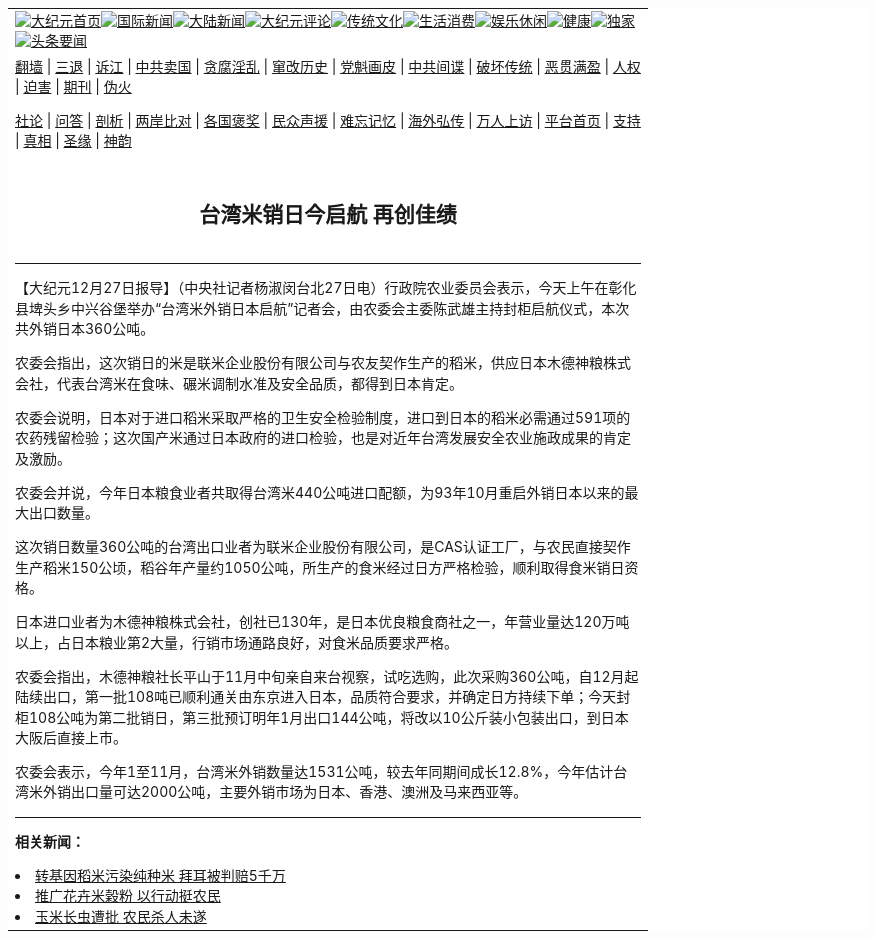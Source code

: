 <a name="1" id="1" target="_blank"></a><span id="1"></span>
<table align=center border="0"><tr><td colspan="2" VALIGN=TOP><a href="https://github.com/aiuxfq3515/djy/blob/master/gb/nf1351518.md#1"><img src="https://raw.githubusercontent.com/aiuxfq3515/www/master/t/djy/1.jpg" title="大纪元首页" alt="大纪元首页"></a><a href="https://github.com/aiuxfq3515/djy/blob/master/gb/n24hr.md#1"><img src="https://raw.githubusercontent.com/aiuxfq3515/www/master/t/djy/3.jpg" title="国际新闻" alt="国际新闻"></a><a href="https://github.com/aiuxfq3515/djy/blob/master/gb/nsc413.md#1"><img src="https://raw.githubusercontent.com/aiuxfq3515/www/master/t/djy/4.jpg" title="大陆新闻" alt="大陆新闻"></a><a href="https://github.com/aiuxfq3515/djy/blob/master/gb/news392.md#1"><img src="https://raw.githubusercontent.com/aiuxfq3515/www/master/t/djy/5.jpg" title="大纪元评论" alt="大纪元评论"></a><a href="https://github.com/aiuxfq3515/djy/blob/master/gb/news2007.md#1"><img src="https://raw.githubusercontent.com/aiuxfq3515/www/master/t/djy/6.jpg" title="传统文化" alt="传统文化"></a><a href="https://github.com/aiuxfq3515/djy/blob/master/gb/news2008.md#1"><img src="https://raw.githubusercontent.com/aiuxfq3515/www/master/t/djy/7.jpg" title="生活消费" alt="生活消费"></a><a href="https://github.com/aiuxfq3515/djy/blob/master/gb/ncyule.md#1"><img src="https://raw.githubusercontent.com/aiuxfq3515/www/master/t/djy/8.jpg" title="娱乐休闲" alt="娱乐休闲"></a><a href="https://github.com/aiuxfq3515/djy/blob/master/gb/nsc1002.md#1"><img src="https://raw.githubusercontent.com/aiuxfq3515/www/master/t/djy/9.jpg" title="健康" alt="健康"></a><a href="https://github.com/aiuxfq3515/djy/blob/master/gb/nf6092.md#1"><img src="https://raw.githubusercontent.com/aiuxfq3515/www/master/t/djy/10a.jpg" title="独家" alt="独家"></a><a href="https://github.com/aiuxfq3515/djy/blob/master/gb/nf4514.md#1"><img src="https://raw.githubusercontent.com/aiuxfq3515/www/master/t/djy/12a.jpg" title="头条要闻" alt="头条要闻"></a></td></tr>
<tr><td colspan="2" VALIGN=TOP><a target="_blank" href="https://github.com/aiuxfq3515/www/blob/master/README.md?zsrh#1">翻墙</a> | <a target="_blank" href="https://github.com/aiuxfq3515/djy/blob/master/gb/nf5657.md#1">三退</a> | <a target="_blank" href="https://github.com/aiuxfq3515/djy/blob/master/gb/nf6124.md#1">诉江</a> | <a target="_blank" href="https://github.com/aiuxfq3515/djy/blob/master/gb/nf1176117.md#1">中共卖国</a> | <a target="_blank" href="https://github.com/aiuxfq3515/djy/blob/master/gb/nf5773.md#1">贪腐淫乱</a> | <a target="_blank" href="https://github.com/aiuxfq3515/djy/blob/master/gb/nf1176115.md#1">窜改历史</a> | <a target="_blank" href="https://github.com/aiuxfq3515/djy/blob/master/gb/nf1176107.md#1">党魁画皮</a> | <a target="_blank" href="https://github.com/aiuxfq3515/djy/blob/master/gb/nf1320400.md#1">中共间谍</a> | <a target="_blank" href="https://github.com/aiuxfq3515/djy/blob/master/gb/nf1176114.md#1">破坏传统</a> | <a target="_blank" href="https://github.com/aiuxfq3515/ntdtv/blob/master/gb/prog447_1.md#1">恶贯满盈</a> | <a target="_blank" href="https://github.com/aiuxfq3515/djy/blob/master/gb/ncid278.md#1">人权</a> | <a target="_blank" href="https://github.com/aiuxfq3515/djy/blob/master/gb/nf1176111.md#1">迫害</a> | <a target="_blank" href="https://gitlab.com/szzdlab/mh-qikan/blob/master/README.md#1">期刊</a> | <a target="_blank" href="https://github.com/aiuxfq3515/djy/blob/master/gb/nf5562.md#1">伪火</a></p><p><a target="_blank" href="https://github.com/aiuxfq3515/djy/blob/master/gb/9p.md#1">社论</a> | <a target="_blank" href="https://github.com/aiuxfq3515/djy/blob/master/gb/nf4378.md#1">问答</a> | <a target="_blank" href="https://github.com/aiuxfq3515/djy/blob/master/gb/nf5792.md#1">剖析</a> | <a target="_blank" href="https://github.com/aiuxfq3515/djy/blob/master/gb/nf5735.md#1">两岸比对</a> | <a target="_blank" href="https://github.com/aiuxfq3515/djy/blob/master/gb/nf6119.md#1">各国褒奖</a> | <a target="_blank" href="https://github.com/aiuxfq3515/djy/blob/master/gb/nf6120.md#1">民众声援</a> | <a target="_blank" href="https://github.com/aiuxfq3515/djy/blob/master/gb/nf1188594.md#1">难忘记忆</a> | <a target="_blank" href="https://github.com/aiuxfq3515/djy/blob/master/gb/nf3180.md#1">海外弘传</a> | <a target="_blank" href="https://github.com/aiuxfq3515/djy/blob/master/gb/nf5410.md#1">万人上访</a> | <a target="_blank" href="https://github.com/aiuxfq3515/www/blob/master/README.md?zsrh#1">平台首页</a> | <a target="_blank" href="https://github.com/aiuxfq3515/djy/blob/master/gb/nf4386.md#1">支持</a> | <a target="_blank" href="https://github.com/aiuxfq3515/djy/blob/master/gb/nf4389.md#1">真相</a> | <a target="_blank" href="https://github.com/aiuxfq3515/djy/blob/master/gb/nf5790.md#1">圣缘</a> | <a target="_blank" href="https://github.com/aiuxfq3515/djy/blob/master/gb/nf4786.md#1">神韵</a></td></tr>
<tr><td VALIGN=TOP width="626"><h2 align=center>台湾米销日今启航 再创佳绩</h2>

<h6></h6>
<hr>
<p>【大纪元12月27日报导】（中央社记者杨淑闵台北27日电）行政院农业委员会表示，今天上午在彰化县埤头乡中兴谷堡举办“台湾米外销日本启航”记者会，由农委会主委陈武雄主持封柜启航仪式，本次共外销日本360公吨。</p>
<p>农委会指出，这次销日的米是联米企业股份有限公司与农友契作生产的稻米，供应日本木德神粮株式会社，代表台湾米在食味、碾米调制水准及安全品质，都得到日本肯定。</p>
<p>农委会说明，日本对于进口稻米采取严格的卫生安全检验制度，进口到日本的稻米必需通过591项的农药残留检验；这次国产米通过日本政府的进口检验，也是对近年台湾发展安全农业施政成果的肯定及激励。</p>
<p>农委会并说，今年日本粮食业者共取得台湾米440公吨进口配额，为93年10月重启外销日本以来的最大出口数量。</p>
<p>这次销日数量360公吨的台湾出口业者为联米企业股份有限公司，是CAS认证工厂，与农民直接契作生产稻米150公顷，稻谷年产量约1050公吨，所生产的食米经过日方严格检验，顺利取得食米销日资格。</p>
<p>日本进口业者为木德神粮株式会社，创社已130年，是日本优良粮食商社之一，年营业量达120万吨以上，占日本粮业第2大量，行销市场通路良好，对食米品质要求严格。</p>
<p>农委会指出，木德神粮社长平山于11月中旬亲自来台视察，试吃选购，此次采购360公吨，自12月起陆续出口，第一批108吨已顺利通关由东京进入日本，品质符合要求，并确定日方持续下单；今天封柜108公吨为第二批销日，第三批预订明年1月出口144公吨，将改以10公斤装小包装出口，到日本大阪后直接上市。</p>
<p>农委会表示，今年1至11月，台湾米外销数量达1531公吨，较去年同期间成长12.8%，今年估计台湾米外销出口量可达2000公吨，主要外销市场为日本、香港、澳洲及马来西亚等。</p>

<hr>


<strong>相关新闻：</strong>
<li><a href="https://github.com/aiuxfq3515/djy/blob/master/gb/11/12/19/n3461747.md#1">转基因稻米污染纯种米 拜耳被判赔5千万</a></li>
<li><a href="https://github.com/aiuxfq3515/djy/blob/master/gb/11/12/19/n3462061.md#1">推广花卉米榖粉  以行动挺农民</a></li>
<li><a href="https://github.com/aiuxfq3515/djy/blob/master/gb/11/12/20/n3462940.md#1">玉米长虫遭批 农民杀人未遂</a></li>